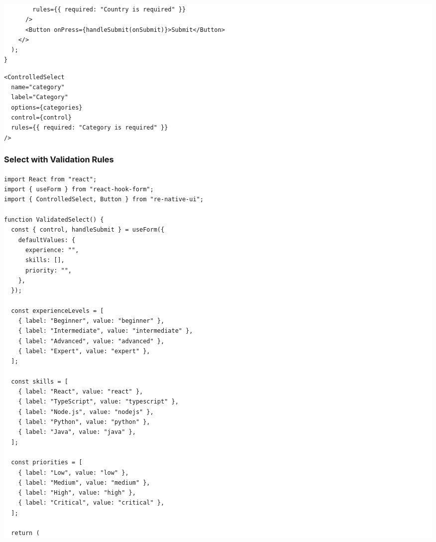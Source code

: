 ```tsx
        rules={{ required: "Country is required" }}
      />
      <Button onPress={handleSubmit(onSubmit)}>Submit</Button>
    </>
  );
}
```

</TabItem>
<TabItem value="preview" label="Preview">

```tsx
<ControlledSelect
  name="category"
  label="Category"
  options={categories}
  control={control}
  rules={{ required: "Category is required" }}
/>
```

</TabItem>
</Tabs>

### Select with Validation Rules

<Tabs>
<TabItem value="tsx" label="TSX">

```tsx
import React from "react";
import { useForm } from "react-hook-form";
import { ControlledSelect, Button } from "re-native-ui";

function ValidatedSelect() {
  const { control, handleSubmit } = useForm({
    defaultValues: {
      experience: "",
      skills: [],
      priority: "",
    },
  });

  const experienceLevels = [
    { label: "Beginner", value: "beginner" },
    { label: "Intermediate", value: "intermediate" },
    { label: "Advanced", value: "advanced" },
    { label: "Expert", value: "expert" },
  ];

  const skills = [
    { label: "React", value: "react" },
    { label: "TypeScript", value: "typescript" },
    { label: "Node.js", value: "nodejs" },
    { label: "Python", value: "python" },
    { label: "Java", value: "java" },
  ];

  const priorities = [
    { label: "Low", value: "low" },
    { label: "Medium", value: "medium" },
    { label: "High", value: "high" },
    { label: "Critical", value: "critical" },
  ];

  return (
```